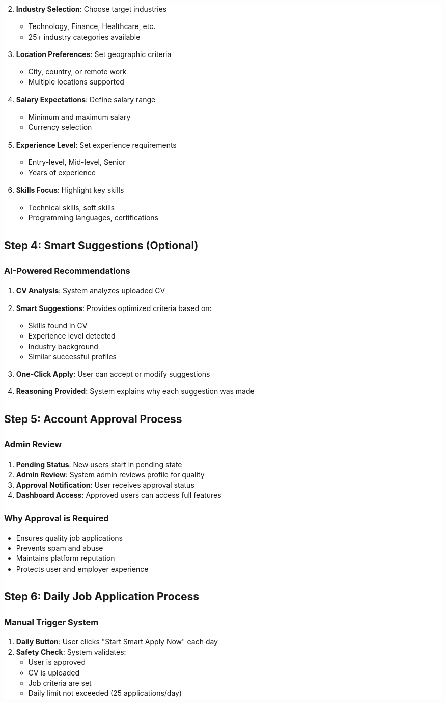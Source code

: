 2. **Industry Selection**: Choose target industries
   - Technology, Finance, Healthcare, etc.
   - 25+ industry categories available

3. **Location Preferences**: Set geographic criteria
   - City, country, or remote work
   - Multiple locations supported

4. **Salary Expectations**: Define salary range
   - Minimum and maximum salary
   - Currency selection

5. **Experience Level**: Set experience requirements
   - Entry-level, Mid-level, Senior
   - Years of experience

6. **Skills Focus**: Highlight key skills
   - Technical skills, soft skills
   - Programming languages, certifications

## Step 4: Smart Suggestions (Optional)

### AI-Powered Recommendations
1. **CV Analysis**: System analyzes uploaded CV
2. **Smart Suggestions**: Provides optimized criteria based on:
   - Skills found in CV
   - Experience level detected
   - Industry background
   - Similar successful profiles

3. **One-Click Apply**: User can accept or modify suggestions
4. **Reasoning Provided**: System explains why each suggestion was made

## Step 5: Account Approval Process

### Admin Review
1. **Pending Status**: New users start in pending state
2. **Admin Review**: System admin reviews profile for quality
3. **Approval Notification**: User receives approval status
4. **Dashboard Access**: Approved users can access full features

### Why Approval is Required
- Ensures quality job applications
- Prevents spam and abuse
- Maintains platform reputation
- Protects user and employer experience

## Step 6: Daily Job Application Process

### Manual Trigger System
1. **Daily Button**: User clicks "Start Smart Apply Now" each day
2. **Safety Check**: System validates:
   - User is approved
   - CV is uploaded
   - Job criteria are set
   - Daily limit not exceeded (25 applications/day)
